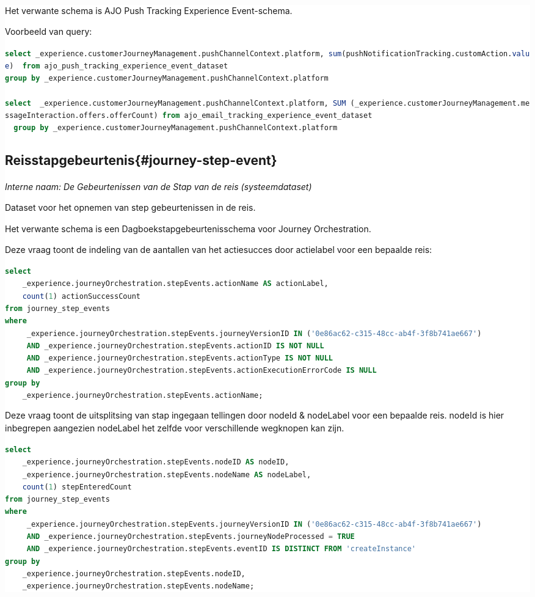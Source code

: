 Het verwante schema is AJO Push Tracking Experience Event-schema.

Voorbeeld van query:

```sql
select _experience.customerJourneyManagement.pushChannelContext.platform, sum(pushNotificationTracking.customAction.value)  from ajo_push_tracking_experience_event_dataset
group by _experience.customerJourneyManagement.pushChannelContext.platform

select  _experience.customerJourneyManagement.pushChannelContext.platform, SUM (_experience.customerJourneyManagement.messageInteraction.offers.offerCount) from ajo_email_tracking_experience_event_dataset
  group by _experience.customerJourneyManagement.pushChannelContext.platform
```

## Reisstapgebeurtenis{#journey-step-event}

_Interne naam: De Gebeurtenissen van de Stap van de reis (systeemdataset)_

Dataset voor het opnemen van step gebeurtenissen in de reis.

Het verwante schema is een Dagboekstapgebeurtenisschema voor Journey Orchestration.

Deze vraag toont de indeling van de aantallen van het actiesucces door actielabel voor een bepaalde reis:

```sql
select
    _experience.journeyOrchestration.stepEvents.actionName AS actionLabel,
    count(1) actionSuccessCount
from journey_step_events
where
     _experience.journeyOrchestration.stepEvents.journeyVersionID IN ('0e86ac62-c315-48cc-ab4f-3f8b741ae667')
     AND _experience.journeyOrchestration.stepEvents.actionID IS NOT NULL
     AND _experience.journeyOrchestration.stepEvents.actionType IS NOT NULL
     AND _experience.journeyOrchestration.stepEvents.actionExecutionErrorCode IS NULL
group by
    _experience.journeyOrchestration.stepEvents.actionName;   
```

Deze vraag toont de uitsplitsing van stap ingegaan tellingen door nodeId &amp; nodeLabel voor een bepaalde reis. nodeId is hier inbegrepen aangezien nodeLabel het zelfde voor verschillende wegknopen kan zijn.

```sql
select
    _experience.journeyOrchestration.stepEvents.nodeID AS nodeID,
    _experience.journeyOrchestration.stepEvents.nodeName AS nodeLabel,
    count(1) stepEnteredCount
from journey_step_events
where
     _experience.journeyOrchestration.stepEvents.journeyVersionID IN ('0e86ac62-c315-48cc-ab4f-3f8b741ae667')
     AND _experience.journeyOrchestration.stepEvents.journeyNodeProcessed = TRUE
     AND _experience.journeyOrchestration.stepEvents.eventID IS DISTINCT FROM 'createInstance'
group by
    _experience.journeyOrchestration.stepEvents.nodeID,
    _experience.journeyOrchestration.stepEvents.nodeName; 
```
